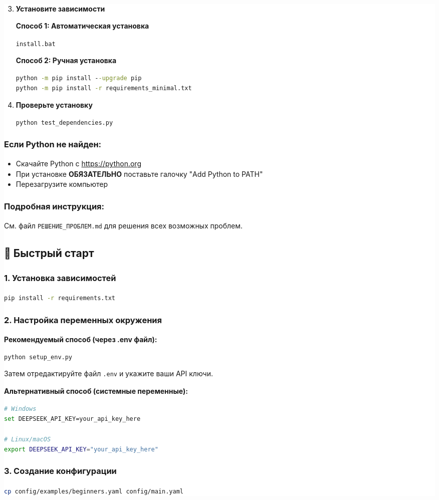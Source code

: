 3. **Установите зависимости**
   
   **Способ 1: Автоматическая установка**
   ```cmd
   install.bat
   ```
   
   **Способ 2: Ручная установка**
   ```cmd
   python -m pip install --upgrade pip
   python -m pip install -r requirements_minimal.txt
   ```

4. **Проверьте установку**
   ```cmd
   python test_dependencies.py
   ```

### Если Python не найден:
- Скачайте Python с https://python.org
- При установке **ОБЯЗАТЕЛЬНО** поставьте галочку "Add Python to PATH"
- Перезагрузите компьютер

### Подробная инструкция:
См. файл `РЕШЕНИЕ_ПРОБЛЕМ.md` для решения всех возможных проблем.

## 🚀 Быстрый старт

### 1. Установка зависимостей

```bash
pip install -r requirements.txt
```

### 2. Настройка переменных окружения

**Рекомендуемый способ (через .env файл):**
```bash
python setup_env.py
```

Затем отредактируйте файл `.env` и укажите ваши API ключи.

**Альтернативный способ (системные переменные):**
```bash
# Windows
set DEEPSEEK_API_KEY=your_api_key_here

# Linux/macOS
export DEEPSEEK_API_KEY="your_api_key_here"
```

### 3. Создание конфигурации

```bash
cp config/examples/beginners.yaml config/main.yaml
```
